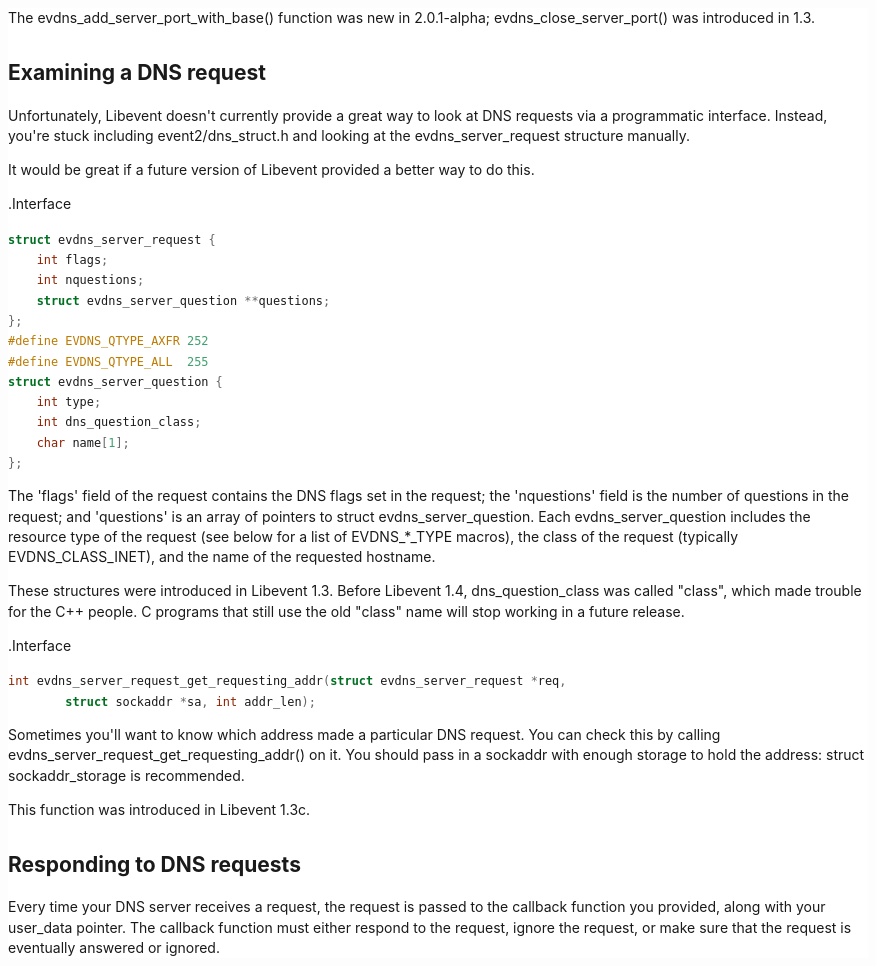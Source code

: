 The evdns_add_server_port_with_base() function was new in 2.0.1-alpha; evdns_close_server_port() was introduced in 1.3.

## Examining a DNS request

Unfortunately, Libevent doesn't currently provide a great way to look at DNS requests via a programmatic interface.  Instead, you're stuck including event2/dns_struct.h and looking at the evdns_server_request structure manually.

It would be great if a future version of Libevent provided a better way to do this.

.Interface

```c
struct evdns_server_request {
    int flags;
    int nquestions;
    struct evdns_server_question **questions;
};
#define EVDNS_QTYPE_AXFR 252
#define EVDNS_QTYPE_ALL  255
struct evdns_server_question {
    int type;
    int dns_question_class;
    char name[1];
};
```

The 'flags' field of the request contains the DNS flags set in the request; the 'nquestions' field is the number of questions in the request; and 'questions' is an array of pointers to struct evdns_server_question.  Each evdns_server_question includes the resource type of the request (see below for a list of EVDNS_*_TYPE macros), the class of the request (typically EVDNS_CLASS_INET), and the name of the requested hostname.

These structures were introduced in Libevent 1.3.  Before Libevent 1.4, dns_question_class was called "class", which made trouble for the C++ people. C programs that still use the old "class" name will stop working in a future release.

.Interface

```c
int evdns_server_request_get_requesting_addr(struct evdns_server_request *req,
        struct sockaddr *sa, int addr_len);
```

Sometimes you'll want to know which address made a particular DNS request. You can check this by calling evdns_server_request_get_requesting_addr() on it.  You should pass in a sockaddr with enough storage to hold the address: struct sockaddr_storage is recommended.

This function was introduced in Libevent 1.3c.

## Responding to DNS requests

Every time your DNS server receives a request, the request is passed to the callback function you provided, along with your user_data pointer. The callback function must either respond to the request, ignore the request, or make sure that the request is eventually answered or ignored.
